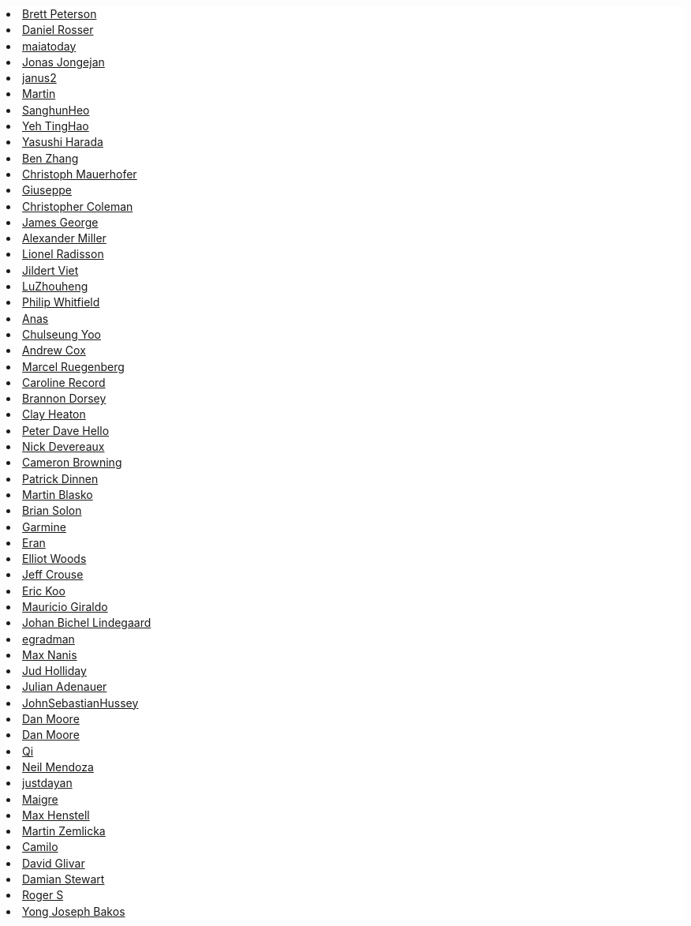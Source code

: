 <li><a href="https://github.com/ptterb">Brett Peterson</a></li>
<li><a href="http://www.danoli3.com">Daniel Rosser</a></li>
<li><a href="http://www.maiatoday.co.za">maiatoday</a></li>
<li><a href="http://halfdanj.dk">Jonas Jongejan</a></li>
<li><a href="https://github.com/janus2">janus2</a></li>
<li><a href="https://github.com/MatillaMartin">Martin</a></li>
<li><a href="https://github.com/SanghunHeo">SanghunHeo</a></li>
<li><a href="https://github.com/craftweak">Yeh TingHao</a></li>
<li><a href="http://chimana.co/">Yasushi Harada</a></li>
<li><a href="https://www.benzhang.name/">Ben Zhang</a></li>
<li><a href="https://github.com/chphmh">Christoph Mauerhofer</a></li>
<li><a href="http://muresearchlab.com/">Giuseppe</a></li>
<li><a href="http://digitalcoleman.com">Christopher Coleman</a></li>
<li><a href="http://jamesgeorge.org">James George</a></li>
<li><a href="http://rattyduck.com">Alexander Miller</a></li>
<li><a href="http://makio135.com/">Lionel Radisson</a></li>
<li><a href="http://www.jildertviet.com">Jildert Viet</a></li>
<li><a href="http://www.zhouheng.asia">LuZhouheng</a></li>
<li><a href="http://undef.ch">Philip Whitfield</a></li>
<li><a href="http://anas.ghrab.tn">Anas</a></li>
<li><a href="https://github.com/ChulseungYoo">Chulseung Yoo</a></li>
<li><a href="https://github.com/adcox">Andrew Cox</a></li>
<li><a href="http://www.appliedcuriosity.eu">Marcel Ruegenberg</a></li>
<li><a href="http://www.carolinerecord.com/">Caroline Record</a></li>
<li><a href="http://brannon.online">Brannon Dorsey</a></li>
<li><a href="https://github.com/clayheaton">Clay Heaton</a></li>
<li><a href="https://www.peterdavehello.org/">Peter Dave Hello</a></li>
<li><a href="https://github.com/nickdevereaux">Nick Devereaux</a></li>
<li><a href="http://cameronbrowning.com">Cameron Browning</a></li>
<li><a href="http://patrickdinnen.com">Patrick Dinnen</a></li>
<li><a href="https://github.com/MartinBspheroid">Martin Blasko</a></li>
<li><a href="http://briansolon.net">Brian Solon</a></li>
<li><a href="https://github.com/Garmine">Garmine</a></li>
<li><a href="http://eranws.github.io">Eran</a></li>
<li><a href="http://www.kimchiandchips.com">Elliot Woods</a></li>
<li><a href="http://jeffish.com">Jeff Crouse</a></li>
<li><a href="https://github.com/musiko">Eric Koo</a></li>
<li><a href="http://www.mauriciogiraldo.com/">Mauricio Giraldo</a></li>
<li><a href="http://johan.cc">Johan Bichel Lindegaard</a></li>
<li><a href="https://github.com/egradman">egradman</a></li>
<li><a href="http://www.maxnanis.com/">Max Nanis</a></li>
<li><a href="https://github.com/judholliday">Jud Holliday</a></li>
<li><a href="http://julianadenauer.de">Julian Adenauer</a></li>
<li><a href="https://github.com/JohnSebastianHussey">JohnSebastianHussey</a></li>
<li><a href="http://makeitdoathing.com">Dan Moore</a></li>
<li><a href="https://github.com/dan-eachscape">Dan Moore</a></li>
<li><a href="https://github.com/utterances">Qi</a></li>
<li><a href="http://www.neilmendoza.com">Neil Mendoza</a></li>
<li><a href="https://github.com/justdayan">justdayan</a></li>
<li><a href="http://hemisphere-project.com">Maigre</a></li>
<li><a href="http://mmmaaa.xxx">Max Henstell</a></li>
<li><a href="http://zmlka.com">Martin Zemlicka</a></li>
<li><a href="https://github.com/camilosw">Camilo</a></li>
<li><a href="https://github.com/davidglivar">David Glivar</a></li>
<li><a href="http://damianstewart.com">Damian Stewart</a></li>
<li><a href="https://github.com/skaterdude">Roger S</a></li>
<li><a href="http://yongbakos.com">Yong Joseph Bakos</a></li>
</ul>
